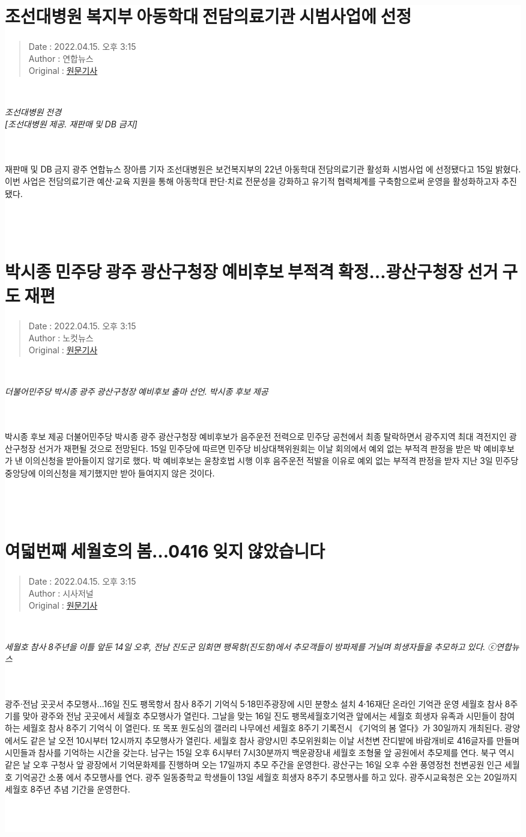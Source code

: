   
# 조선대병원 복지부 아동학대 전담의료기관 시범사업에 선정  
  
> Date : 2022.04.15. 오후 3:15  
> Author : 연합뉴스  
> Original : [원문기사](https://news.naver.com/main/read.naver?mode=LSD&mid=sec&sid1=102&oid=001&aid=0013116714)  
<br/>  
  
<img alt="" src="https://imgnews.pstatic.net/image/001/2022/04/15/AKR20220415106400054_01_i_P4_20220415151504573.jpg?type=w647"><em class="img_desc">조선대병원 전경<br/>[조선대병원 제공. 재판매 및 DB 금지]</em></img>  
<br/><br/>  
  
재판매 및 DB 금지 광주 연합뉴스 장아름 기자 조선대병원은 보건복지부의 22년 아동학대 전담의료기관 활성화 시범사업 에 선정됐다고 15일 밝혔다.
이번 사업은 전담의료기관 예산·교육 지원을 통해 아동학대 판단·치료 전문성을 강화하고 유기적 협력체계를 구축함으로써 운영을 활성화하고자 추진됐다.  
<br/><br/><br/>  

  
# 박시종 민주당 광주 광산구청장 예비후보 부적격 확정…광산구청장 선거 구도 재편  
  
> Date : 2022.04.15. 오후 3:15  
> Author : 노컷뉴스  
> Original : [원문기사](https://news.naver.com/main/read.naver?mode=LSD&mid=sec&sid1=102&oid=079&aid=0003632495)  
<br/>  
  
<img alt="" src="https://imgnews.pstatic.net/image/079/2022/04/15/0003632495_001_20220415151503385.jpg?type=w647"><em class="img_desc">더불어민주당 박시종 광주 광산구청장 예비후보 출마 선언. 박시종 후보 제공</em></img>  
<br/><br/>  
  
박시종 후보 제공 더불어민주당 박시종 광주 광산구청장 예비후보가 음주운전 전력으로 민주당 공천에서 최종 탈락하면서 광주지역 최대 격전지인 광산구청장 선거가 재편될 것으로 전망된다.
15일 민주당에 따르면 민주당 비상대책위원회는 이날 회의에서 예외 없는 부적격 판정을 받은 박 예비후보가 낸 이의신청을 받아들이지 않기로 했다.
박 예비후보는 윤창호법 시행 이후 음주운전 적발을 이유로 예외 없는 부적격 판정을 받자 지난 3일 민주당 중앙당에 이의신청을 제기했지만 받아 들여지지 않은 것이다.  
<br/><br/><br/>  

  
# 여덟번째 세월호의 봄…0416 잊지 않았습니다  
  
> Date : 2022.04.15. 오후 3:15  
> Author : 시사저널  
> Original : [원문기사](https://news.naver.com/main/read.naver?mode=LSD&mid=sec&sid1=102&oid=586&aid=0000037572)  
<br/>  
  
<img alt="" src="https://imgnews.pstatic.net/image/586/2022/04/15/0000037572_001_20220415151502046.jpg?type=w647"><em class="img_desc">세월호 참사 8주년을 이틀 앞둔 14일 오후, 전남 진도군 임회면 팽목항(진도항)에서 추모객들이 방파제를 거닐며 희생자들을 추모하고 있다. ⓒ연합뉴스</em></img>  
<br/><br/>  
  
광주·전남 곳곳서 추모행사…16일 진도 팽목항서 참사 8주기 기억식 5·18민주광장에 시민 분향소 설치 4·16재단 온라인 기억관 운영 세월호 참사 8주기를 맞아 광주와 전남 곳곳에서 세월호 추모행사가 열린다.
그날을 맞는 16일 진도 팽목세월호기억관 앞에서는 세월호 희생자 유족과 시민들이 참여하는 세월호 참사 8주기 기억식 이 열린다.
또 목포 원도심의 갤러리 나무에선 세월호 8주기 기록전시 《기억의 봄 열다》가 30일까지 개최된다.
광양에서도 같은 날 오전 10시부터 12시까지 추모행사가 열린다.
세월호 참사 광양시민 추모위원회는 이날 서천변 잔디밭에 바람개비로 416글자를 만들며 시민들과 참사를 기억하는 시간을 갖는다.
남구는 15일 오후 6시부터 7시30분까지 백운광장내 세월호 조형물 앞 공원에서 추모제를 연다.
북구 역시 같은 날 오후 구청사 앞 광장에서 기억문화제를 진행하며 오는 17일까지 추모 주간을 운영한다.
광산구는 16일 오후 수완 풍영정천 천변공원 인근 세월호 기억공간 소풍 에서 추모행사를 연다.
광주 일동중학교 학생들이 13일 세월호 희생자 8주기 추모행사를 하고 있다.
광주시교육청은 오는 20일까지 세월호 8주년 추념 기간을 운영한다.  
<br/><br/><br/>  
